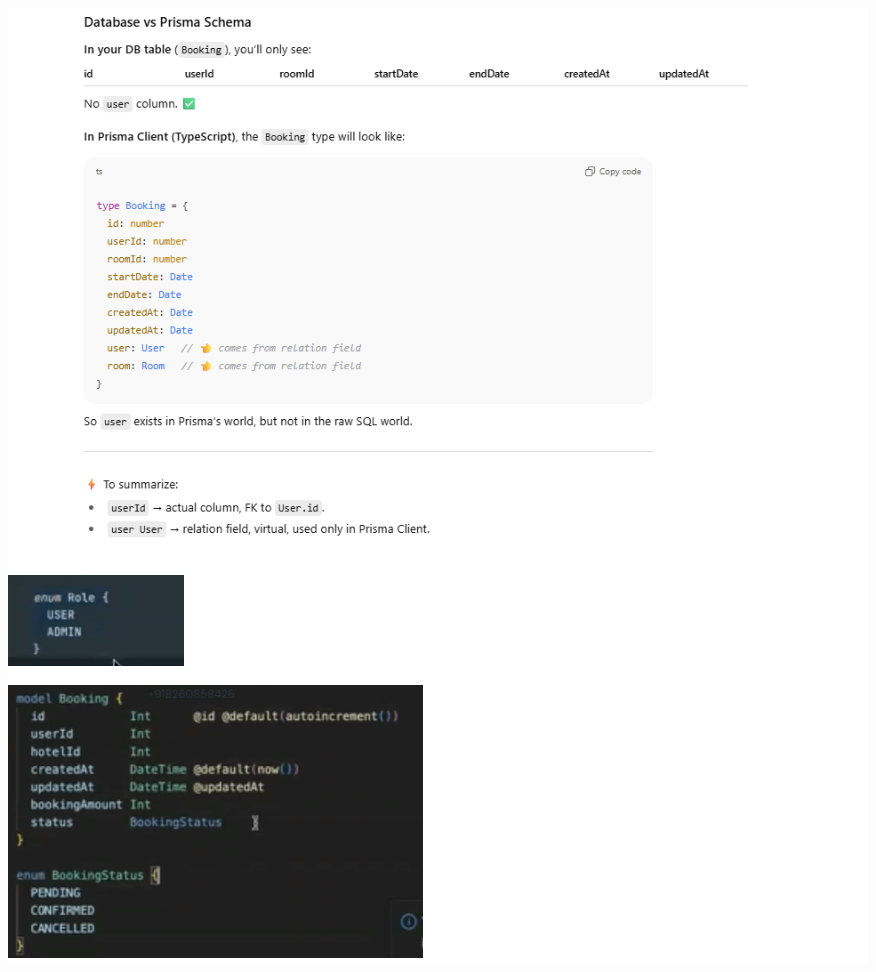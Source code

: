![image-1015.png](../../Images/image-1015.png)


![image-1016.png](../../Images/image-1016.png)

![image-1017.png](../../Images/image-1017.png)
